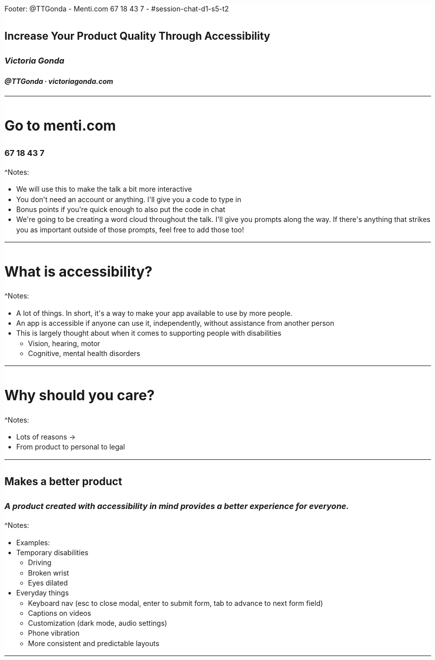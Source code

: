 Footer: @TTGonda - Menti.com 67 18 43 7 - #session-chat-d1-s5-t2
## Increase Your Product Quality Through Accessibility
### **_Victoria Gonda_**
#### _@TTGonda_ _∙ victoriagonda.com_

---

# Go to **menti.com**
### 67 18 43 7


^Notes:
- We will use this to make the talk a bit more interactive
- You don't need an account or anything. I'll give you a code to type in
- Bonus points if you're quick enough to also put the code in chat
- We're going to be creating a word cloud throughout the talk. I'll give you prompts along the way. If there's anything that strikes you as important outside of those prompts, feel free to add those too!

---

# What is **accessibility**?

^Notes:
- A lot of things. In short, it's a way to make your app available to use by more people.
- An app is accessible if anyone can use it, independently, without assistance from another person
- This is largely thought about when it comes to supporting people with disabilities
    - Vision, hearing, motor
    - Cognitive, mental health disorders

---

# Why should **you** care?

^Notes:
- Lots of reasons ->
- From product to personal to legal

---

## Makes a better product
### _A product created with accessibility in mind provides a better experience for_ **_everyone._**


^Notes:
- Examples:
- Temporary disabilities
    - Driving
    - Broken wrist
    - Eyes dilated
- Everyday things
    - Keyboard nav (esc to close modal, enter to submit form, tab to advance to next form field)
    - Captions on videos
    - Customization (dark mode, audio settings)
    - Phone vibration
    - More consistent and predictable layouts

---